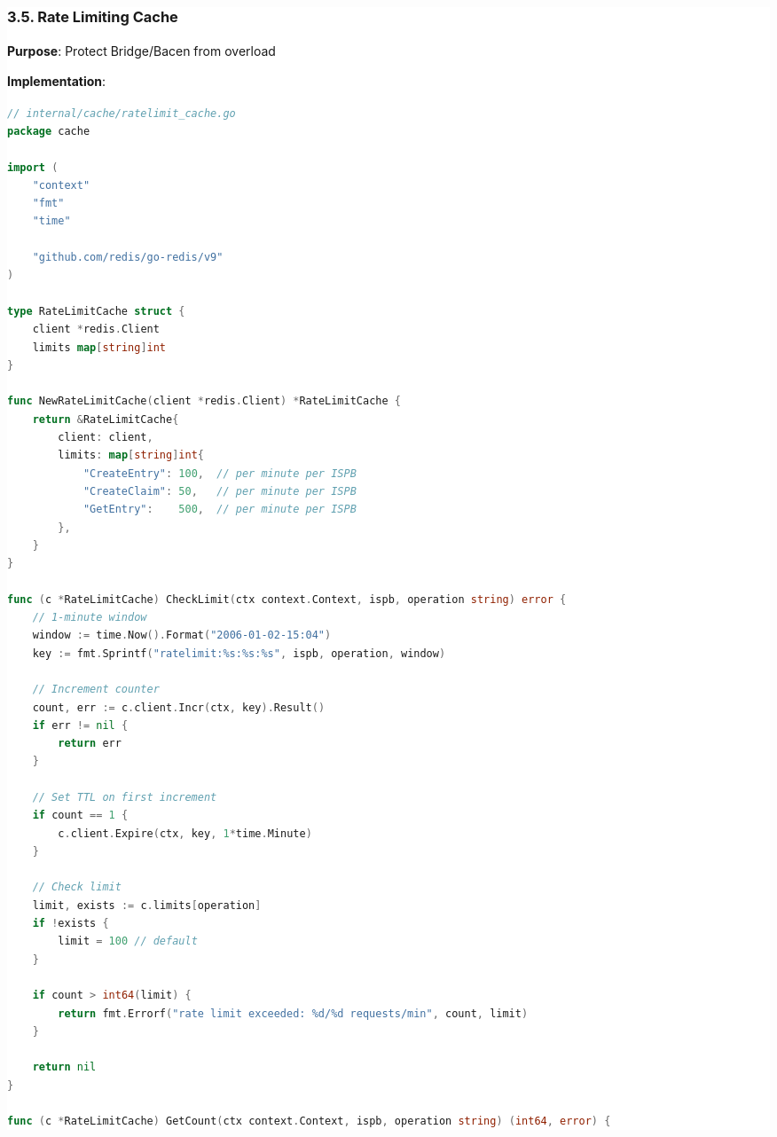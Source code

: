 ### 3.5. Rate Limiting Cache

**Purpose**: Protect Bridge/Bacen from overload

**Implementation**:

```go
// internal/cache/ratelimit_cache.go
package cache

import (
	"context"
	"fmt"
	"time"

	"github.com/redis/go-redis/v9"
)

type RateLimitCache struct {
	client *redis.Client
	limits map[string]int
}

func NewRateLimitCache(client *redis.Client) *RateLimitCache {
	return &RateLimitCache{
		client: client,
		limits: map[string]int{
			"CreateEntry": 100,  // per minute per ISPB
			"CreateClaim": 50,   // per minute per ISPB
			"GetEntry":    500,  // per minute per ISPB
		},
	}
}

func (c *RateLimitCache) CheckLimit(ctx context.Context, ispb, operation string) error {
	// 1-minute window
	window := time.Now().Format("2006-01-02-15:04")
	key := fmt.Sprintf("ratelimit:%s:%s:%s", ispb, operation, window)

	// Increment counter
	count, err := c.client.Incr(ctx, key).Result()
	if err != nil {
		return err
	}

	// Set TTL on first increment
	if count == 1 {
		c.client.Expire(ctx, key, 1*time.Minute)
	}

	// Check limit
	limit, exists := c.limits[operation]
	if !exists {
		limit = 100 // default
	}

	if count > int64(limit) {
		return fmt.Errorf("rate limit exceeded: %d/%d requests/min", count, limit)
	}

	return nil
}

func (c *RateLimitCache) GetCount(ctx context.Context, ispb, operation string) (int64, error) {
```